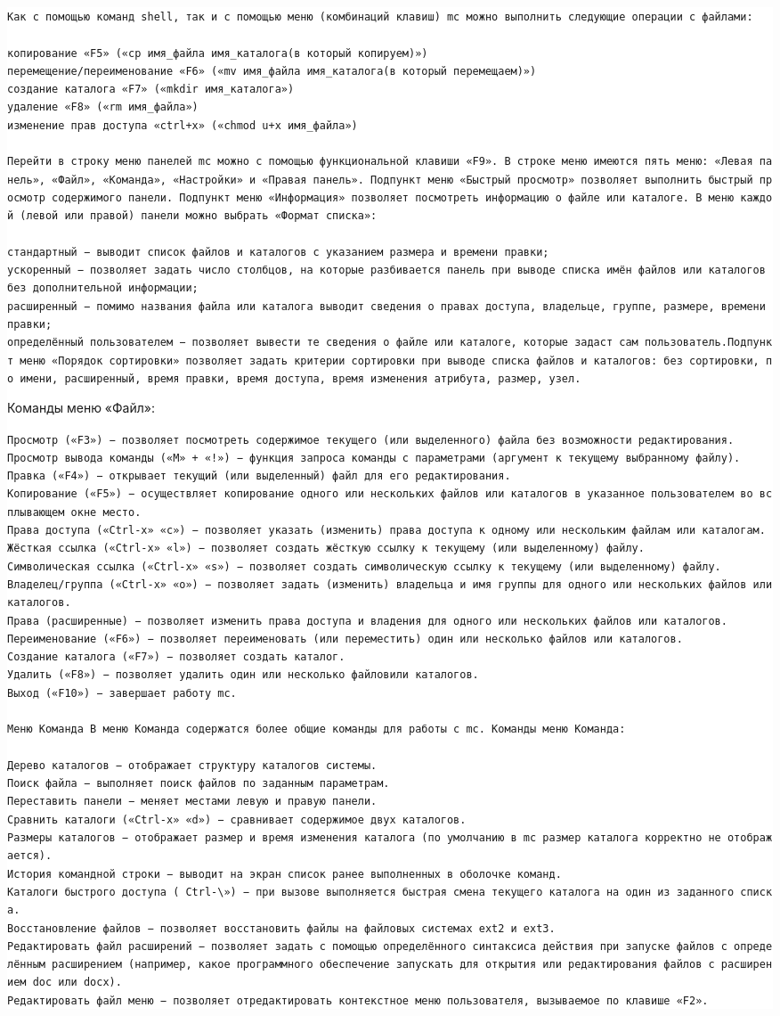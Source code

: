     Как с помощью команд shell, так и с помощью меню (комбинаций клавиш) mc можно выполнить следующие операции с файлами:

    копирование «F5» («cp имя_файла имя_каталога(в который копируем)»)
    перемещение/переименование «F6» («mv имя_файла имя_каталога(в который перемещаем)»)
    создание каталога «F7» («mkdir имя_каталога»)
    удаление «F8» («rm имя_файла»)
    изменение прав доступа «ctrl+x» («chmod u+x имя_файла»)

    Перейти в строку меню панелей mc можно с помощью функциональной клавиши «F9». В строке меню имеются пять меню: «Левая панель», «Файл», «Команда», «Настройки» и «Правая панель». Подпункт меню «Быстрый просмотр» позволяет выполнить быстрый просмотр содержимого панели. Подпункт меню «Информация» позволяет посмотреть информацию о файле или каталоге. В меню каждой (левой или правой) панели можно выбрать «Формат списка»:

    стандартный − выводит список файлов и каталогов с указанием размера и времени правки;
    ускоренный − позволяет задать число столбцов, на которые разбивается панель при выводе списка имён файлов или каталогов без дополнительной информации;
    расширенный − помимо названия файла или каталога выводит сведения о правах доступа, владельце, группе, размере, времени правки;
    определённый пользователем − позволяет вывести те сведения о файле или каталоге, которые задаст сам пользователь.Подпункт меню «Порядок сортировки» позволяет задать критерии сортировки при выводе списка файлов и каталогов: без сортировки, по имени, расширенный, время правки, время доступа, время изменения атрибута, размер, узел.

Команды меню «Файл»:

    Просмотр («F3») − позволяет посмотреть содержимое текущего (или выделенного) файла без возможности редактирования.
    Просмотр вывода команды («М» + «!») − функция запроса команды с параметрами (аргумент к текущему выбранному файлу).
    Правка («F4») − открывает текущий (или выделенный) файл для его редактирования.
    Копирование («F5») − осуществляет копирование одного или нескольких файлов или каталогов в указанное пользователем во всплывающем окне место.
    Права доступа («Ctrl-x» «c») − позволяет указать (изменить) права доступа к одному или нескольким файлам или каталогам.
    Жёсткая ссылка («Ctrl-x» «l») − позволяет создать жёсткую ссылку к текущему (или выделенному) файлу.
    Символическая ссылка («Ctrl-x» «s») − позволяет создать cимволическую ссылку к текущему (или выделенному) файлу.
    Владелец/группа («Ctrl-x» «o») − позволяет задать (изменить) владельца и имя группы для одного или нескольких файлов или каталогов.
    Права (расширенные) − позволяет изменить права доступа и владения для одного или нескольких файлов или каталогов.
    Переименование («F6») − позволяет переименовать (или переместить) один или несколько файлов или каталогов.
    Создание каталога («F7») − позволяет создать каталог.
    Удалить («F8») − позволяет удалить один или несколько файловили каталогов.
    Выход («F10») − завершает работу mc.

    Меню Команда В меню Команда содержатся более общие команды для работы с mc. Команды меню Команда:

    Дерево каталогов − отображает структуру каталогов системы.
    Поиск файла − выполняет поиск файлов по заданным параметрам.
    Переставить панели − меняет местами левую и правую панели.
    Сравнить каталоги («Ctrl-x» «d») − сравнивает содержимое двух каталогов.
    Размеры каталогов − отображает размер и время изменения каталога (по умолчанию в mc размер каталога корректно не отображается).
    История командной строки − выводит на экран список ранее выполненных в оболочке команд.
    Каталоги быстрого доступа ( Ctrl-\») − при вызове выполняется быстрая смена текущего каталога на один из заданного списка.
    Восстановление файлов − позволяет восстановить файлы на файловых системах ext2 и ext3.
    Редактировать файл расширений − позволяет задать с помощью определённого синтаксиса действия при запуске файлов с определённым расширением (например, какое программного обеспечение запускать для открытия или редактирования файлов с расширением doc или docx).
    Редактировать файл меню − позволяет отредактировать контекстное меню пользователя, вызываемое по клавише «F2».